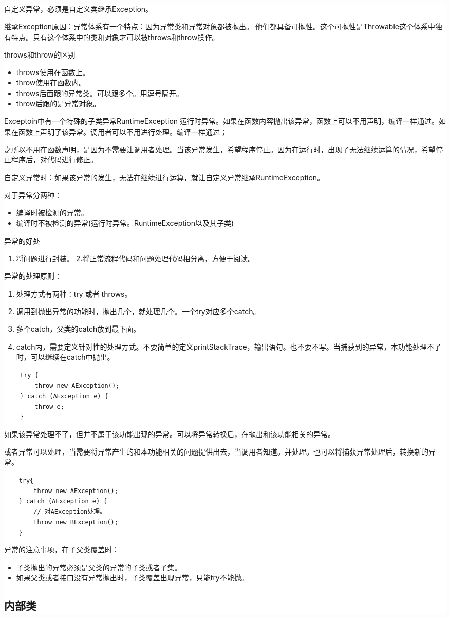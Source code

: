 自定义异常，必须是自定义类继承Exception。

继承Exception原因：异常体系有一个特点：因为异常类和异常对象都被抛出。
他们都具备可抛性。这个可抛性是Throwable这个体系中独有特点。只有这个体系中的类和对象才可以被throws和throw操作。

throws和throw的区别

- throws使用在函数上。
- throw使用在函数内。
- throws后面跟的异常类。可以跟多个。用逗号隔开。
- throw后跟的是异常对象。

Exceptoin中有一个特殊的子类异常RuntimeException 运行时异常。如果在函数内容抛出该异常，函数上可以不用声明，编译一样通过。如果在函数上声明了该异常。调用者可以不用进行处理。编译一样通过；

之所以不用在函数声明，是因为不需要让调用者处理。当该异常发生，希望程序停止。因为在运行时，出现了无法继续运算的情况，希望停止程序后，对代码进行修正。

自定义异常时：如果该异常的发生，无法在继续进行运算，就让自定义异常继承RuntimeException。

对于异常分两种：

- 编译时被检测的异常。
- 编译时不被检测的异常(运行时异常。RuntimeException以及其子类)

异常的好处

1. 将问题进行封装。
2.将正常流程代码和问题处理代码相分离，方便于阅读。

异常的处理原则：

1. 处理方式有两种：try 或者 throws。
2. 调用到抛出异常的功能时，抛出几个，就处理几个。一个try对应多个catch。
3. 多个catch，父类的catch放到最下面。
4. catch内，需要定义针对性的处理方式。不要简单的定义printStackTrace，输出语句。也不要不写。当捕获到的异常，本功能处理不了时，可以继续在catch中抛出。

        try {
    		throw new AException();
    	} catch (AException e) {
    		throw e;
    	}

如果该异常处理不了，但并不属于该功能出现的异常。可以将异常转换后，在抛出和该功能相关的异常。

或者异常可以处理，当需要将异常产生的和本功能相关的问题提供出去，当调用者知道。并处理。也可以将捕获异常处理后，转换新的异常。

		try{
			throw new AException();
		} catch (AException e) {
			// 对AException处理。
			throw new BException();
		}

异常的注意事项，在子父类覆盖时：

- 子类抛出的异常必须是父类的异常的子类或者子集。
- 如果父类或者接口没有异常抛出时，子类覆盖出现异常，只能try不能抛。

## 内部类
